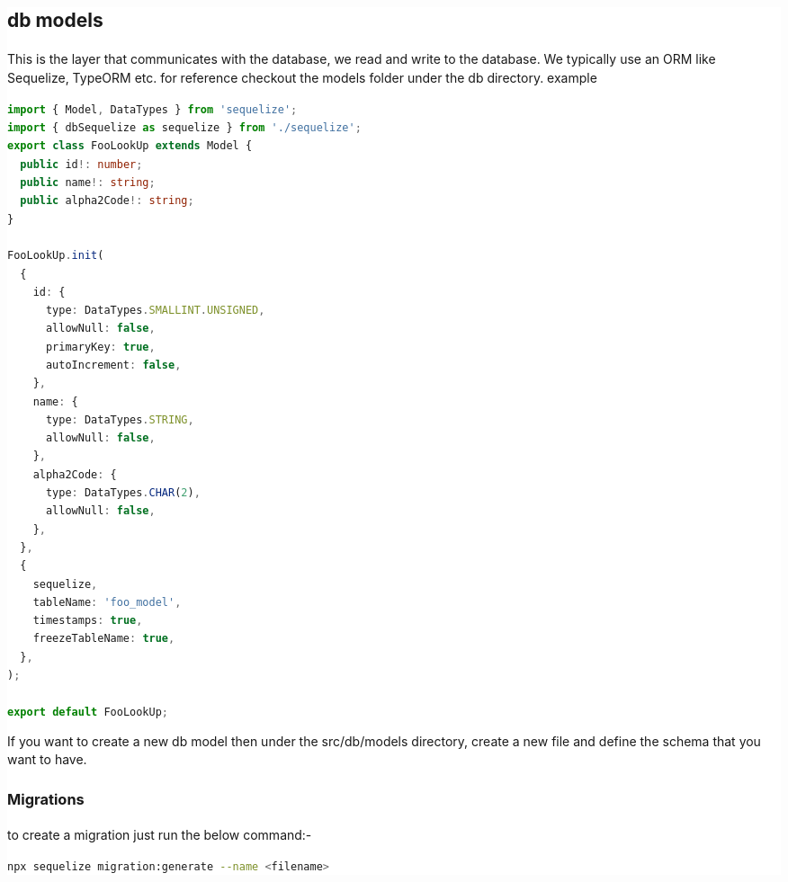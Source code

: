 ## db models

This is the layer that communicates with the database, we read and write to the database. We typically use an ORM like Sequelize, TypeORM etc. for reference checkout the models folder under the db directory.
example

```ts
import { Model, DataTypes } from 'sequelize';
import { dbSequelize as sequelize } from './sequelize';
export class FooLookUp extends Model {
  public id!: number;
  public name!: string;
  public alpha2Code!: string;
}

FooLookUp.init(
  {
    id: {
      type: DataTypes.SMALLINT.UNSIGNED,
      allowNull: false,
      primaryKey: true,
      autoIncrement: false,
    },
    name: {
      type: DataTypes.STRING,
      allowNull: false,
    },
    alpha2Code: {
      type: DataTypes.CHAR(2),
      allowNull: false,
    },
  },
  {
    sequelize,
    tableName: 'foo_model',
    timestamps: true,
    freezeTableName: true,
  },
);

export default FooLookUp;
```

If you want to create a new db model then under the src/db/models directory, create a new file and define the schema that you want to have.

### Migrations

to create a migration just run the below command:-

```bash
npx sequelize migration:generate --name <filename>
```
